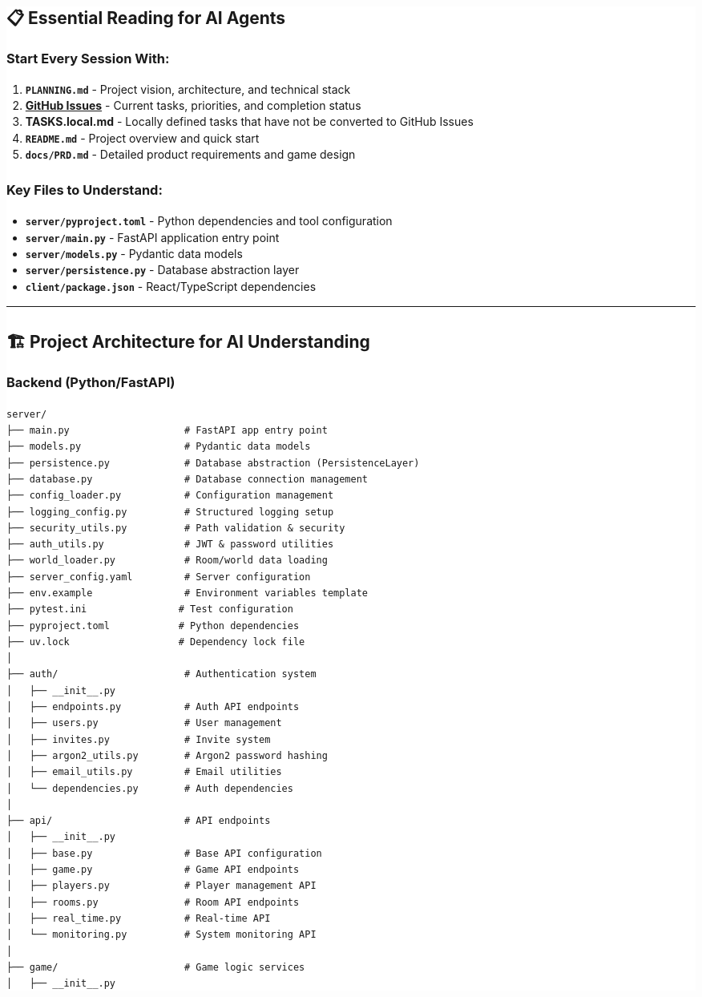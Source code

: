 
## 📋 Essential Reading for AI Agents

### **Start Every Session With:**

1. **`PLANNING.md`** - Project vision, architecture, and technical stack
2. **[GitHub Issues](https://github.com/arkanwolfshade/MythosMUD/issues)** - Current tasks, priorities, and completion status
3. **TASKS.local.md** - Locally defined tasks that have not be converted to GitHub Issues
4. **`README.md`** - Project overview and quick start
5. **`docs/PRD.md`** - Detailed product requirements and game design

### **Key Files to Understand:**

- **`server/pyproject.toml`** - Python dependencies and tool configuration
- **`server/main.py`** - FastAPI application entry point
- **`server/models.py`** - Pydantic data models
- **`server/persistence.py`** - Database abstraction layer
- **`client/package.json`** - React/TypeScript dependencies

---

## 🏗️ Project Architecture for AI Understanding

### **Backend (Python/FastAPI)**

```
server/
├── main.py                    # FastAPI app entry point
├── models.py                  # Pydantic data models
├── persistence.py             # Database abstraction (PersistenceLayer)
├── database.py                # Database connection management
├── config_loader.py           # Configuration management
├── logging_config.py          # Structured logging setup
├── security_utils.py          # Path validation & security
├── auth_utils.py              # JWT & password utilities
├── world_loader.py            # Room/world data loading
├── server_config.yaml         # Server configuration
├── env.example                # Environment variables template
├── pytest.ini                # Test configuration
├── pyproject.toml            # Python dependencies
├── uv.lock                   # Dependency lock file
│
├── auth/                      # Authentication system
│   ├── __init__.py
│   ├── endpoints.py           # Auth API endpoints
│   ├── users.py               # User management
│   ├── invites.py             # Invite system
│   ├── argon2_utils.py        # Argon2 password hashing
│   ├── email_utils.py         # Email utilities
│   └── dependencies.py        # Auth dependencies
│
├── api/                       # API endpoints
│   ├── __init__.py
│   ├── base.py                # Base API configuration
│   ├── game.py                # Game API endpoints
│   ├── players.py             # Player management API
│   ├── rooms.py               # Room API endpoints
│   ├── real_time.py           # Real-time API
│   └── monitoring.py          # System monitoring API
│
├── game/                      # Game logic services
│   ├── __init__.py
```